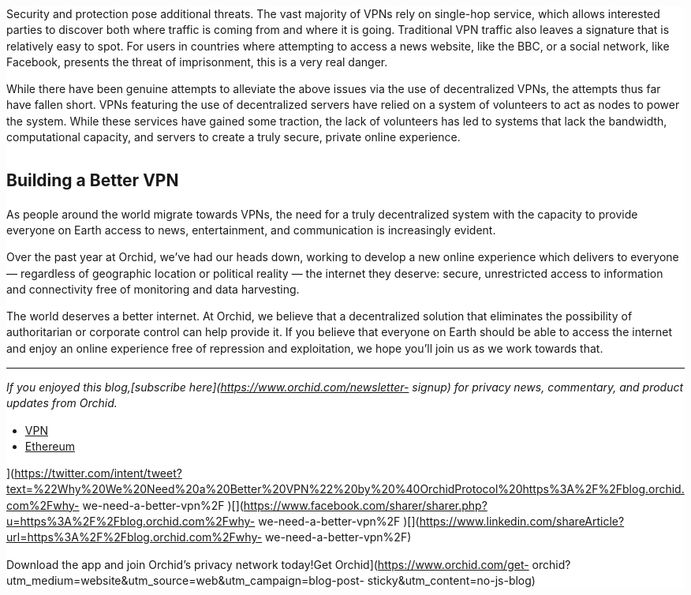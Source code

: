 Security and protection pose additional threats. The vast majority of VPNs
rely on single-hop service, which allows interested parties to discover both
where traffic is coming from and where it is going. Traditional VPN traffic
also leaves a signature that is relatively easy to spot. For users in
countries where attempting to access a news website, like the BBC, or a social
network, like Facebook, presents the threat of imprisonment, this is a very
real danger.

While there have been genuine attempts to alleviate the above issues via the
use of decentralized VPNs, the attempts thus far have fallen short. VPNs
featuring the use of decentralized servers have relied on a system of
volunteers to act as nodes to power the system. While these services have
gained some traction, the lack of volunteers has led to systems that lack the
bandwidth, computational capacity, and servers to create a truly secure,
private online experience.

## Building a Better VPN

As people around the world migrate towards VPNs, the need for a truly
decentralized system with the capacity to provide everyone on Earth access to
news, entertainment, and communication is increasingly evident.

Over the past year at Orchid, we’ve had our heads down, working to develop a
new online experience which delivers to everyone — regardless of geographic
location or political reality — the internet they deserve: secure,
unrestricted access to information and connectivity free of monitoring and
data harvesting.

The world deserves a better internet. At Orchid, we believe that a
decentralized solution that eliminates the possibility of authoritarian or
corporate control can help provide it. If you believe that everyone on Earth
should be able to access the internet and enjoy an online experience free of
repression and exploitation, we hope you’ll join us as we work towards that.

* * *

 _If you enjoyed this blog,[subscribe here](https://www.orchid.com/newsletter-
signup) for privacy news, commentary, and product updates from Orchid._

  * [VPN](/tag/vpn/)
  * [Ethereum](/tag/ethereum/)

](https://twitter.com/intent/tweet?text=%22Why%20We%20Need%20a%20Better%20VPN%22%20by%20%40OrchidProtocol%20https%3A%2F%2Fblog.orchid.com%2Fwhy-
we-need-a-better-vpn%2F
)[](https://www.facebook.com/sharer/sharer.php?u=https%3A%2F%2Fblog.orchid.com%2Fwhy-
we-need-a-better-vpn%2F
)[](https://www.linkedin.com/shareArticle?url=https%3A%2F%2Fblog.orchid.com%2Fwhy-
we-need-a-better-vpn%2F)

Download the app and join Orchid’s privacy network today!Get
Orchid](https://www.orchid.com/get-
orchid?utm_medium=website&utm_source=web&utm_campaign=blog-post-
sticky&utm_content=no-js-blog)
